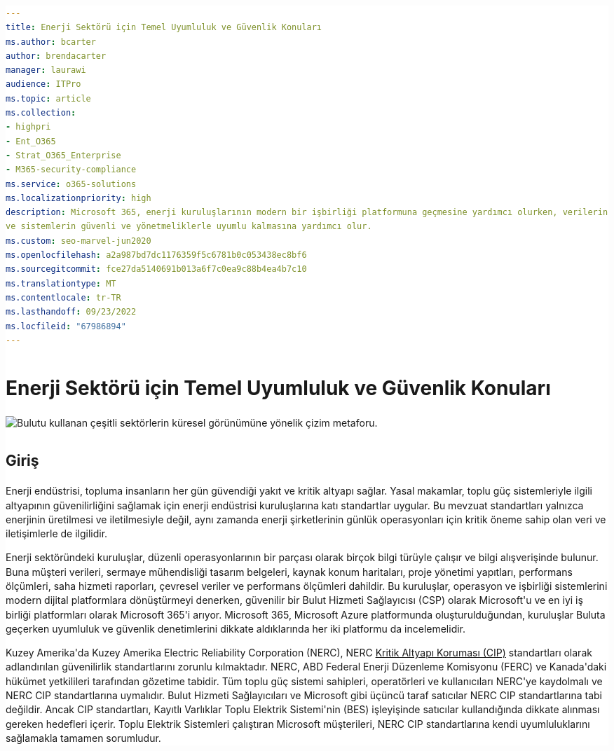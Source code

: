 ```yaml
---
title: Enerji Sektörü için Temel Uyumluluk ve Güvenlik Konuları
ms.author: bcarter
author: brendacarter
manager: laurawi
audience: ITPro
ms.topic: article
ms.collection:
- highpri
- Ent_O365
- Strat_O365_Enterprise
- M365-security-compliance
ms.service: o365-solutions
ms.localizationpriority: high
description: Microsoft 365, enerji kuruluşlarının modern bir işbirliği platformuna geçmesine yardımcı olurken, verilerin ve sistemlerin güvenli ve yönetmeliklerle uyumlu kalmasına yardımcı olur.
ms.custom: seo-marvel-jun2020
ms.openlocfilehash: a2a987bd7dc1176359f5c6781b0c053438ec8bf6
ms.sourcegitcommit: fce27da5140691b013a6f7c0ea9c88b4ea4b7c10
ms.translationtype: MT
ms.contentlocale: tr-TR
ms.lasthandoff: 09/23/2022
ms.locfileid: "67986894"
---
```

# <a name="key-compliance-and-security-considerations-for-the-energy-industry"></a>Enerji Sektörü için Temel Uyumluluk ve Güvenlik Konuları

![Bulutu kullanan çeşitli sektörlerin küresel görünümüne yönelik çizim metaforu.](../media/solution-arch-center/MSC17_global_016.png)

## <a name="introduction"></a>Giriş

Enerji endüstrisi, topluma insanların her gün güvendiği yakıt ve kritik altyapı sağlar. Yasal makamlar, toplu güç sistemleriyle ilgili altyapının güvenilirliğini sağlamak için enerji endüstrisi kuruluşlarına katı standartlar uygular. Bu mevzuat standartları yalnızca enerjinin üretilmesi ve iletilmesiyle değil, aynı zamanda enerji şirketlerinin günlük operasyonları için kritik öneme sahip olan veri ve iletişimlerle de ilgilidir. 

Enerji sektöründeki kuruluşlar, düzenli operasyonlarının bir parçası olarak birçok bilgi türüyle çalışır ve bilgi alışverişinde bulunur. Buna müşteri verileri, sermaye mühendisliği tasarım belgeleri, kaynak konum haritaları, proje yönetimi yapıtları, performans ölçümleri, saha hizmeti raporları, çevresel veriler ve performans ölçümleri dahildir. Bu kuruluşlar, operasyon ve işbirliği sistemlerini modern dijital platformlara dönüştürmeyi denerken, güvenilir bir Bulut Hizmeti Sağlayıcısı (CSP) olarak Microsoft'u ve en iyi iş birliği platformları olarak Microsoft 365'i arıyor. Microsoft 365, Microsoft Azure platformunda oluşturulduğundan, kuruluşlar Buluta geçerken uyumluluk ve güvenlik denetimlerini dikkate aldıklarında her iki platformu da incelemelidir.

Kuzey Amerika'da Kuzey Amerika Electric Reliability Corporation (NERC), NERC [Kritik Altyapı Koruması (CIP)](https://www.nerc.com/pa/Stand/Pages/CIPStandards.aspx) standartları olarak adlandırılan güvenilirlik standartlarını zorunlu kılmaktadır. NERC, ABD Federal Enerji Düzenleme Komisyonu (FERC) ve Kanada'daki hükümet yetkilileri tarafından gözetime tabidir. Tüm toplu güç sistemi sahipleri, operatörleri ve kullanıcıları NERC'ye kaydolmalı ve NERC CIP standartlarına uymalıdır. Bulut Hizmeti Sağlayıcıları ve Microsoft gibi üçüncü taraf satıcılar NERC CIP standartlarına tabi değildir. Ancak CIP standartları, Kayıtlı Varlıklar Toplu Elektrik Sistemi'nin (BES) işleyişinde satıcılar kullandığında dikkate alınması gereken hedefleri içerir. Toplu Elektrik Sistemleri çalıştıran Microsoft müşterileri, NERC CIP standartlarına kendi uyumluluklarını sağlamakla tamamen sorumludur. 
